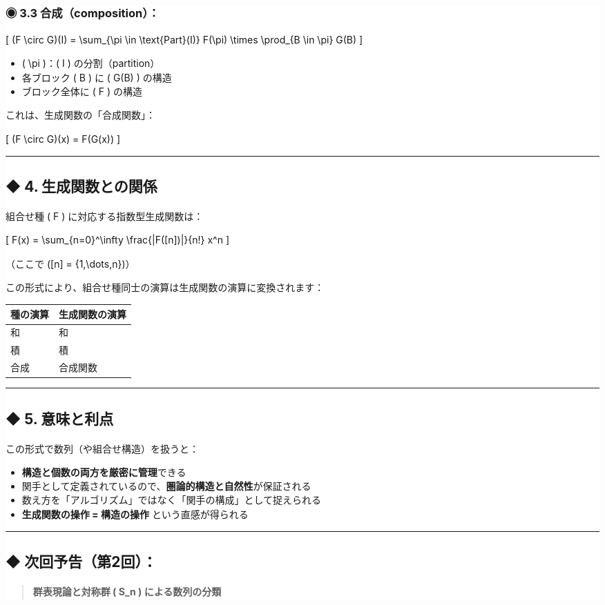 
### ◉ 3.3 合成（composition）：

\[
(F \circ G)(I) = \sum_{\pi \in \text{Part}(I)} F(\pi) \times \prod_{B \in \pi} G(B)
\]

- \( \pi \)：\( I \) の分割（partition）
- 各ブロック \( B \) に \( G(B) \) の構造
- ブロック全体に \( F \) の構造

これは、生成関数の「合成関数」：

\[
(F \circ G)(x) = F(G(x))
\]

---

## ◆ 4. 生成関数との関係

組合せ種 \( F \) に対応する指数型生成関数は：

\[
F(x) = \sum_{n=0}^\infty \frac{|F([n])|}{n!} x^n
\]

（ここで \([n] = \{1,\dots,n\}\)）

この形式により、組合せ種同士の演算は生成関数の演算に変換されます：

| 種の演算 | 生成関数の演算 |
|----------|----------------|
| 和       | 和             |
| 積       | 積             |
| 合成     | 合成関数       |

---

## ◆ 5. 意味と利点

この形式で数列（や組合せ構造）を扱うと：

- **構造と個数の両方を厳密に管理**できる
- 関手として定義されているので、**圏論的構造と自然性**が保証される
- 数え方を「アルゴリズム」ではなく「関手の構成」として捉えられる
- **生成関数の操作 = 構造の操作** という直感が得られる

---

## ◆ 次回予告（第2回）：

> **群表現論と対称群 \( S_n \) による数列の分類**
